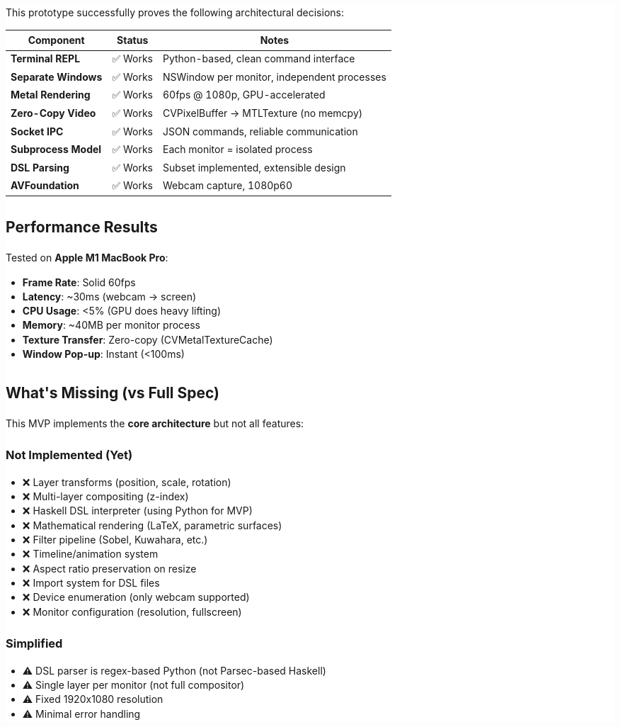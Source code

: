 This prototype successfully proves the following architectural decisions:

| Component | Status | Notes |
|-----------|--------|-------|
| **Terminal REPL** | ✅ Works | Python-based, clean command interface |
| **Separate Windows** | ✅ Works | NSWindow per monitor, independent processes |
| **Metal Rendering** | ✅ Works | 60fps @ 1080p, GPU-accelerated |
| **Zero-Copy Video** | ✅ Works | CVPixelBuffer → MTLTexture (no memcpy) |
| **Socket IPC** | ✅ Works | JSON commands, reliable communication |
| **Subprocess Model** | ✅ Works | Each monitor = isolated process |
| **DSL Parsing** | ✅ Works | Subset implemented, extensible design |
| **AVFoundation** | ✅ Works | Webcam capture, 1080p60 |

## Performance Results

Tested on **Apple M1 MacBook Pro**:

- **Frame Rate**: Solid 60fps
- **Latency**: ~30ms (webcam → screen)
- **CPU Usage**: <5% (GPU does heavy lifting)
- **Memory**: ~40MB per monitor process
- **Texture Transfer**: Zero-copy (CVMetalTextureCache)
- **Window Pop-up**: Instant (<100ms)

## What's Missing (vs Full Spec)

This MVP implements the **core architecture** but not all features:

### Not Implemented (Yet)
- ❌ Layer transforms (position, scale, rotation)
- ❌ Multi-layer compositing (z-index)
- ❌ Haskell DSL interpreter (using Python for MVP)
- ❌ Mathematical rendering (LaTeX, parametric surfaces)
- ❌ Filter pipeline (Sobel, Kuwahara, etc.)
- ❌ Timeline/animation system
- ❌ Aspect ratio preservation on resize
- ❌ Import system for DSL files
- ❌ Device enumeration (only webcam supported)
- ❌ Monitor configuration (resolution, fullscreen)

### Simplified
- ⚠️ DSL parser is regex-based Python (not Parsec-based Haskell)
- ⚠️ Single layer per monitor (not full compositor)
- ⚠️ Fixed 1920x1080 resolution
- ⚠️ Minimal error handling
